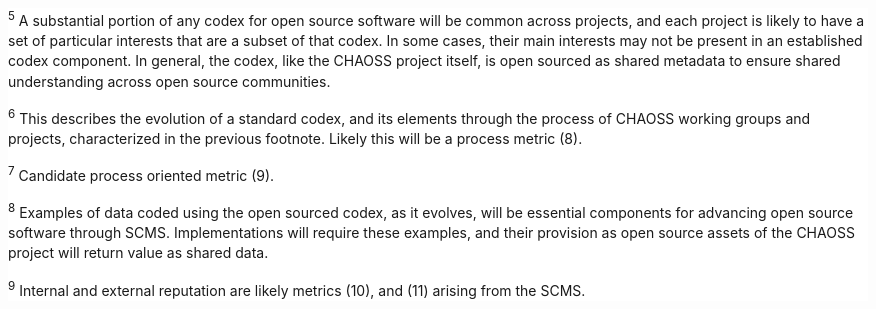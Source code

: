 <sup>5</sup> A substantial portion of any codex for open source software will be common across projects, and each project is likely to have a set of particular interests that are a subset of that codex. In some cases, their main interests may not be present in an established codex component. In general, the codex, like the CHAOSS project itself, is open sourced as shared metadata to ensure shared understanding across open source communities. 

<sup>6</sup> This describes the evolution of a standard codex, and its elements through the process of CHAOSS working groups and projects, characterized in the previous footnote. Likely this will be a process metric (8).

<sup>7</sup> Candidate process oriented metric (9). 

<sup>8</sup> Examples of data coded using the open sourced codex, as it evolves, will be essential components for advancing open source software through SCMS. Implementations will require these examples, and their provision as open source assets of the CHAOSS project will return value as shared data. 

<sup>9</sup> Internal and external reputation are likely metrics (10), and (11) arising from the SCMS. 
